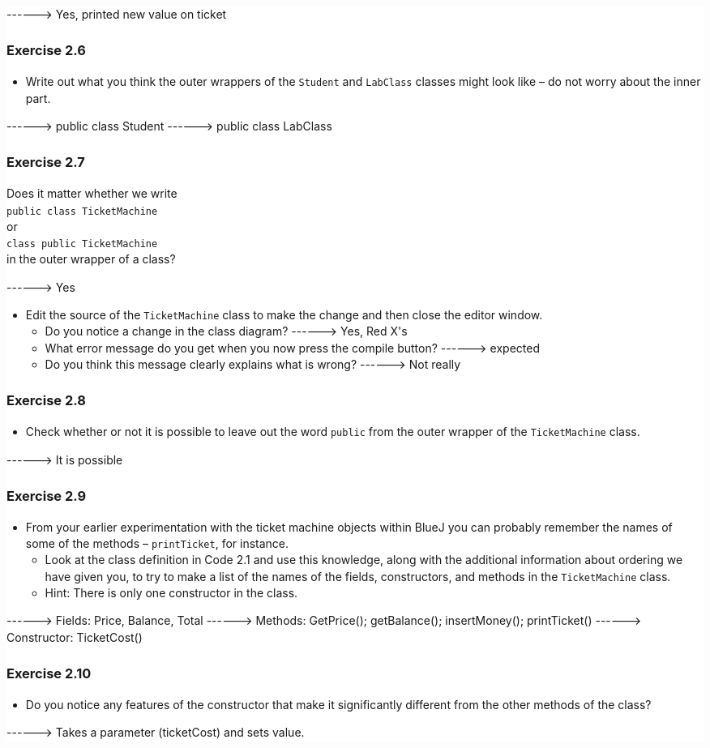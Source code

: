 ------> Yes, printed new value on ticket


### Exercise 2.6
* Write out what you think the outer wrappers of the `Student` and `LabClass` classes might look like – do not worry about the inner part.

------> public class Student
------> public class LabClass



### Exercise 2.7
Does it matter whether we write<br>
`public class TicketMachine`<br>
or<br>
`class public TicketMachine`<br>
in the outer wrapper of a class?


------>  Yes

* Edit the source of the `TicketMachine` class to make the change and then close the editor window.
	* Do you notice a change in the class diagram?
------> Yes, Red X's
	* What error message do you get when you now press the compile button?
------> <identifier> expected
	* Do you think this message clearly explains what is wrong?
------> Not really

### Exercise 2.8
* Check whether or not it is possible to leave out the word `public` from the outer wrapper of the `TicketMachine` class.

------> It is possible

### Exercise 2.9
* From your earlier experimentation with the ticket machine objects within BlueJ you can probably remember the names of some of the methods – `printTicket`, for instance.
	* Look at the class definition in Code 2.1 and use this knowledge, along with the additional information about ordering we have given you, to try to make a list of the names of the fields, constructors, and methods in the `TicketMachine` class.
	* Hint: There is only one constructor in the class.

------> Fields: Price, Balance, Total
------> Methods: GetPrice(); getBalance(); insertMoney(); printTicket()
------> Constructor: TicketCost()




### Exercise 2.10
* Do you notice any features of the constructor that make it significantly different from the other methods of the class?

------> Takes a parameter (ticketCost) and sets value.
